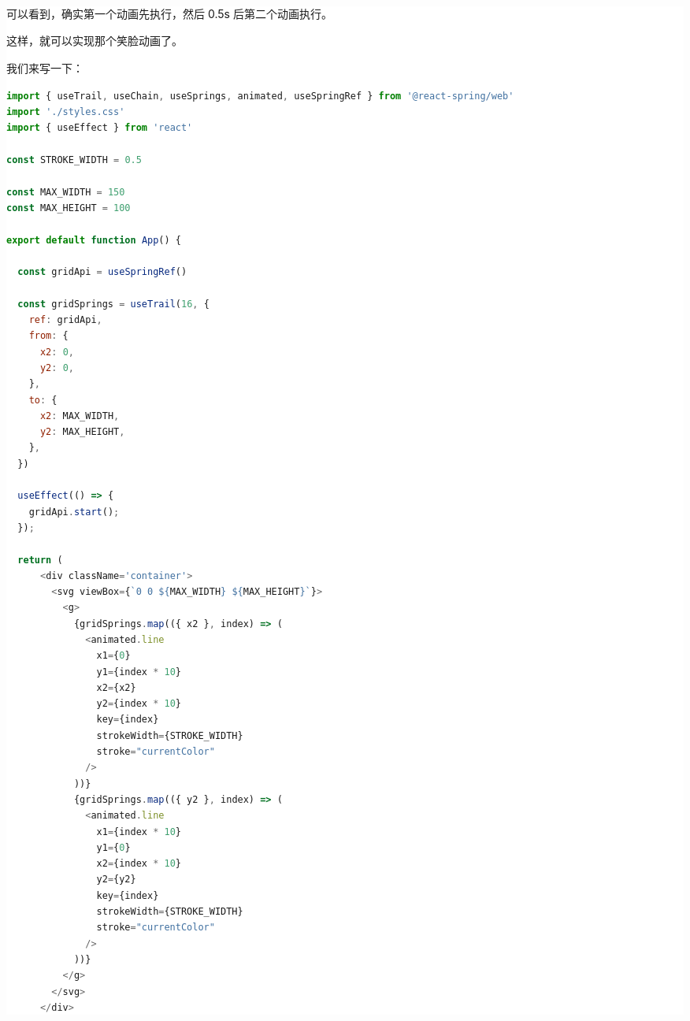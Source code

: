 可以看到，确实第一个动画先执行，然后 0.5s 后第二个动画执行。

这样，就可以实现那个笑脸动画了。

我们来写一下：

```javascript
import { useTrail, useChain, useSprings, animated, useSpringRef } from '@react-spring/web'
import './styles.css'
import { useEffect } from 'react'

const STROKE_WIDTH = 0.5

const MAX_WIDTH = 150
const MAX_HEIGHT = 100

export default function App() {

  const gridApi = useSpringRef()

  const gridSprings = useTrail(16, {
    ref: gridApi,
    from: {
      x2: 0,
      y2: 0,
    },
    to: {
      x2: MAX_WIDTH,
      y2: MAX_HEIGHT,
    },
  })

  useEffect(() => {
    gridApi.start();
  });

  return (
      <div className='container'>
        <svg viewBox={`0 0 ${MAX_WIDTH} ${MAX_HEIGHT}`}>
          <g>
            {gridSprings.map(({ x2 }, index) => (
              <animated.line
                x1={0}
                y1={index * 10}
                x2={x2}
                y2={index * 10}
                key={index}
                strokeWidth={STROKE_WIDTH}
                stroke="currentColor"
              />
            ))}
            {gridSprings.map(({ y2 }, index) => (
              <animated.line
                x1={index * 10}
                y1={0}
                x2={index * 10}
                y2={y2}
                key={index}
                strokeWidth={STROKE_WIDTH}
                stroke="currentColor"
              />
            ))}
          </g>
        </svg>
      </div>
```